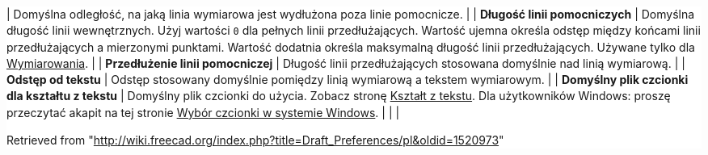 | Domyślna odległość, na jaką linia wymiarowa jest wydłużona poza linie pomocnicze. | | **Długość linii pomocniczych** | Domyślna długość linii wewnętrznych. Użyj wartości `0` dla pełnych linii przedłużających. Wartość ujemna określa odstęp między końcami linii przedłużających a mierzonymi punktami. Wartość dodatnia określa maksymalną długość linii przedłużających. Używane tylko dla [Wymiarowania](/Draft_Dimension/pl#Widok "Draft Dimension/pl"). | | **Przedłużenie linii pomocniczej** | Długość linii przedłużających stosowana domyślnie nad linią wymiarową. | | **Odstęp od tekstu** | Odstęp stosowany domyślnie pomiędzy linią wymiarową a tekstem wymiarowym. | | **Domyślny plik czcionki dla kształtu z tekstu** | Domyślny plik czcionki do użycia. Zobacz stronę [Kształt z tekstu](/Draft_ShapeString/pl "Draft ShapeString/pl"). Dla użytkowników Windows: proszę przeczytać akapit na tej stronie [Wybór czcionki w systemie Windows](/Draft_ShapeString/pl#Wyb.C3.B3r_pliku_czcionki_w_systemie_Windows "Draft ShapeString/pl"). | | |

Retrieved from "<http://wiki.freecad.org/index.php?title=Draft_Preferences/pl&oldid=1520973>"